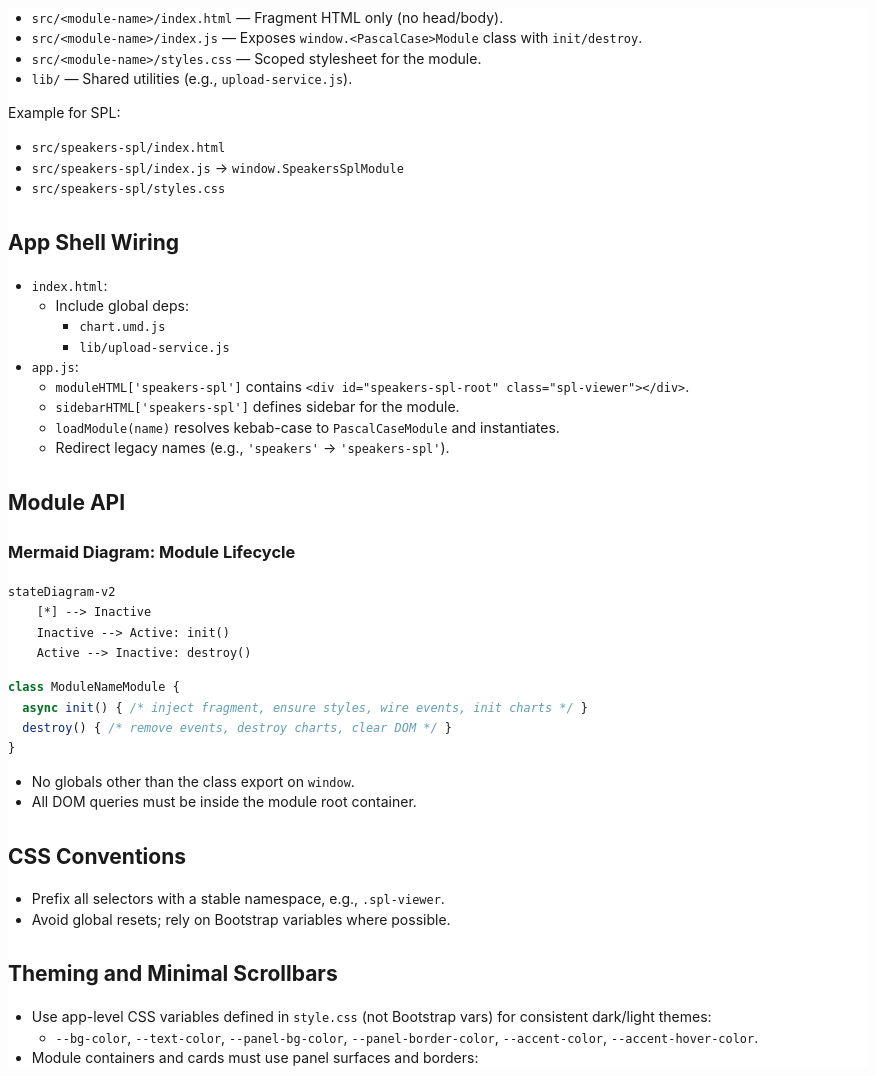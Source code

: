 - `src/<module-name>/index.html` — Fragment HTML only (no head/body).
- `src/<module-name>/index.js` — Exposes `window.<PascalCase>Module` class with `init/destroy`.
- `src/<module-name>/styles.css` — Scoped stylesheet for the module.
- `lib/` — Shared utilities (e.g., `upload-service.js`).

Example for SPL:
- `src/speakers-spl/index.html`
- `src/speakers-spl/index.js` → `window.SpeakersSplModule`
- `src/speakers-spl/styles.css`

## App Shell Wiring
- `index.html`:
  - Include global deps:
    - `chart.umd.js`
    - `lib/upload-service.js`
- `app.js`:
  - `moduleHTML['speakers-spl']` contains `<div id="speakers-spl-root" class="spl-viewer"></div>`.
  - `sidebarHTML['speakers-spl']` defines sidebar for the module.
  - `loadModule(name)` resolves kebab-case to `PascalCaseModule` and instantiates.
  - Redirect legacy names (e.g., `'speakers'` → `'speakers-spl'`).

## Module API

### Mermaid Diagram: Module Lifecycle

```mermaid
stateDiagram-v2
    [*] --> Inactive
    Inactive --> Active: init()
    Active --> Inactive: destroy()
```

```js
class ModuleNameModule {
  async init() { /* inject fragment, ensure styles, wire events, init charts */ }
  destroy() { /* remove events, destroy charts, clear DOM */ }
}
```
- No globals other than the class export on `window`.
- All DOM queries must be inside the module root container.

## CSS Conventions
- Prefix all selectors with a stable namespace, e.g., `.spl-viewer`.
- Avoid global resets; rely on Bootstrap variables where possible.

## Theming and Minimal Scrollbars
- Use app-level CSS variables defined in `style.css` (not Bootstrap vars) for consistent dark/light themes:
  - `--bg-color`, `--text-color`, `--panel-bg-color`, `--panel-border-color`, `--accent-color`, `--accent-hover-color`.
- Module containers and cards must use panel surfaces and borders:
